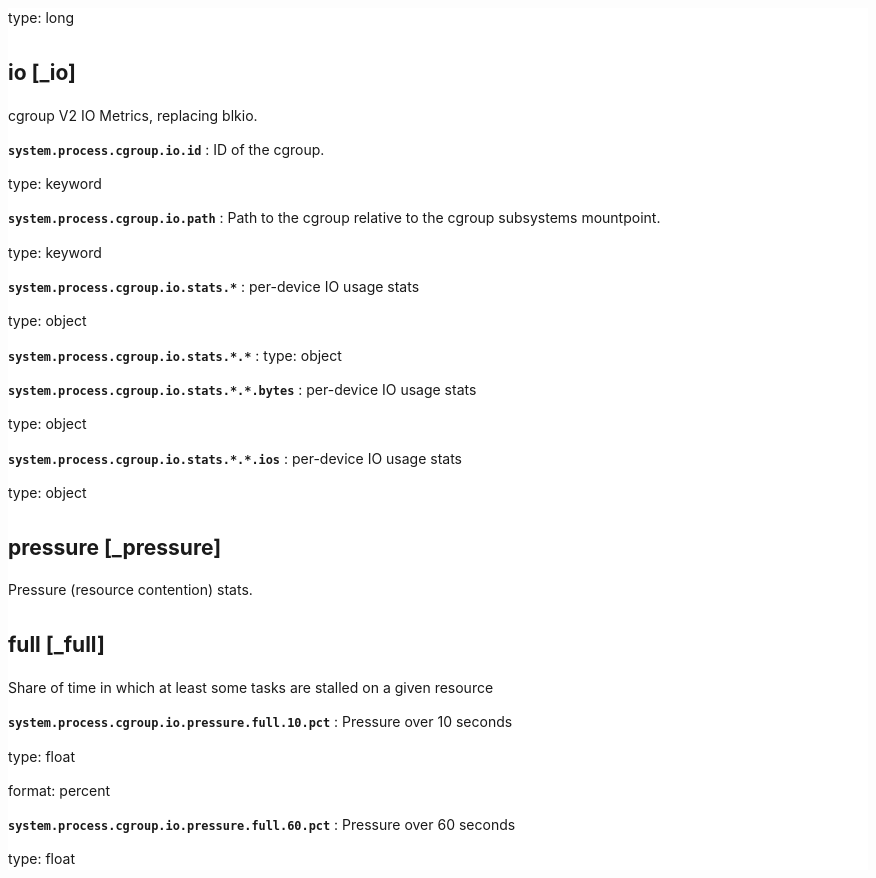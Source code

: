 type: long


## io [_io]

cgroup V2 IO Metrics, replacing blkio.

**`system.process.cgroup.io.id`**
:   ID of the cgroup.

type: keyword


**`system.process.cgroup.io.path`**
:   Path to the cgroup relative to the cgroup subsystems mountpoint.

type: keyword


**`system.process.cgroup.io.stats.*`**
:   per-device IO usage stats

type: object


**`system.process.cgroup.io.stats.*.*`**
:   type: object


**`system.process.cgroup.io.stats.*.*.bytes`**
:   per-device IO usage stats

type: object


**`system.process.cgroup.io.stats.*.*.ios`**
:   per-device IO usage stats

type: object


## pressure [_pressure]

Pressure (resource contention) stats.

## full [_full]

Share of time in which at least some tasks are stalled on a given resource

**`system.process.cgroup.io.pressure.full.10.pct`**
:   Pressure over 10 seconds

type: float

format: percent


**`system.process.cgroup.io.pressure.full.60.pct`**
:   Pressure over 60 seconds

type: float
